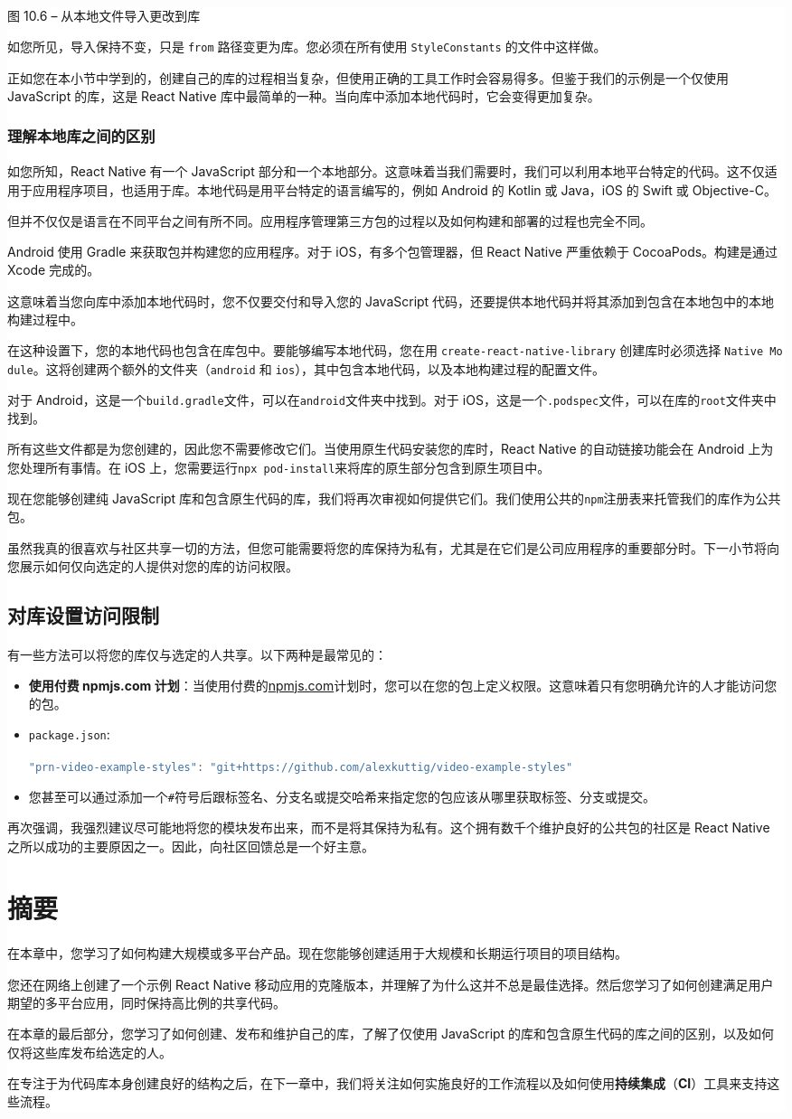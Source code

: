 图 10.6 – 从本地文件导入更改到库

如您所见，导入保持不变，只是 `from` 路径变更为库。您必须在所有使用 `StyleConstants` 的文件中这样做。

正如您在本小节中学到的，创建自己的库的过程相当复杂，但使用正确的工具工作时会容易得多。但鉴于我们的示例是一个仅使用 JavaScript 的库，这是 React Native 库中最简单的一种。当向库中添加本地代码时，它会变得更加复杂。

### 理解本地库之间的区别

如您所知，React Native 有一个 JavaScript 部分和一个本地部分。这意味着当我们需要时，我们可以利用本地平台特定的代码。这不仅适用于应用程序项目，也适用于库。本地代码是用平台特定的语言编写的，例如 Android 的 Kotlin 或 Java，iOS 的 Swift 或 Objective-C。

但并不仅仅是语言在不同平台之间有所不同。应用程序管理第三方包的过程以及如何构建和部署的过程也完全不同。

Android 使用 Gradle 来获取包并构建您的应用程序。对于 iOS，有多个包管理器，但 React Native 严重依赖于 CocoaPods。构建是通过 Xcode 完成的。

这意味着当您向库中添加本地代码时，您不仅要交付和导入您的 JavaScript 代码，还要提供本地代码并将其添加到包含在本地包中的本地构建过程中。

在这种设置下，您的本地代码也包含在库包中。要能够编写本地代码，您在用 `create-react-native-library` 创建库时必须选择 `Native Module`。这将创建两个额外的文件夹（`android` 和 `ios`），其中包含本地代码，以及本地构建过程的配置文件。

对于 Android，这是一个`build.gradle`文件，可以在`android`文件夹中找到。对于 iOS，这是一个`.podspec`文件，可以在库的`root`文件夹中找到。

所有这些文件都是为您创建的，因此您不需要修改它们。当使用原生代码安装您的库时，React Native 的自动链接功能会在 Android 上为您处理所有事情。在 iOS 上，您需要运行`npx pod-install`来将库的原生部分包含到原生项目中。

现在您能够创建纯 JavaScript 库和包含原生代码的库，我们将再次审视如何提供它们。我们使用公共的`npm`注册表来托管我们的库作为公共包。

虽然我真的很喜欢与社区共享一切的方法，但您可能需要将您的库保持为私有，尤其是在它们是公司应用程序的重要部分时。下一小节将向您展示如何仅向选定的人提供对您的库的访问权限。

## 对库设置访问限制

有一些方法可以将您的库仅与选定的人共享。以下两种是最常见的：

+   **使用付费 npmjs.com 计划**：当使用付费的[npmjs.com](https://npmjs.com)计划时，您可以在您的包上定义权限。这意味着只有您明确允许的人才能访问您的包。

+   `package.json`:

    ```js
    "prn-video-example-styles": "git+https://github.com/alexkuttig/video-example-styles"
    ```

+   您甚至可以通过添加一个`#`符号后跟标签名、分支名或提交哈希来指定您的包应该从哪里获取标签、分支或提交。

再次强调，我强烈建议尽可能地将您的模块发布出来，而不是将其保持为私有。这个拥有数千个维护良好的公共包的社区是 React Native 之所以成功的主要原因之一。因此，向社区回馈总是一个好主意。

# 摘要

在本章中，您学习了如何构建大规模或多平台产品。现在您能够创建适用于大规模和长期运行项目的项目结构。

您还在网络上创建了一个示例 React Native 移动应用的克隆版本，并理解了为什么这并不总是最佳选择。然后您学习了如何创建满足用户期望的多平台应用，同时保持高比例的共享代码。

在本章的最后部分，您学习了如何创建、发布和维护自己的库，了解了仅使用 JavaScript 的库和包含原生代码的库之间的区别，以及如何仅将这些库发布给选定的人。

在专注于为代码库本身创建良好的结构之后，在下一章中，我们将关注如何实施良好的工作流程以及如何使用**持续集成**（**CI**）工具来支持这些流程。
